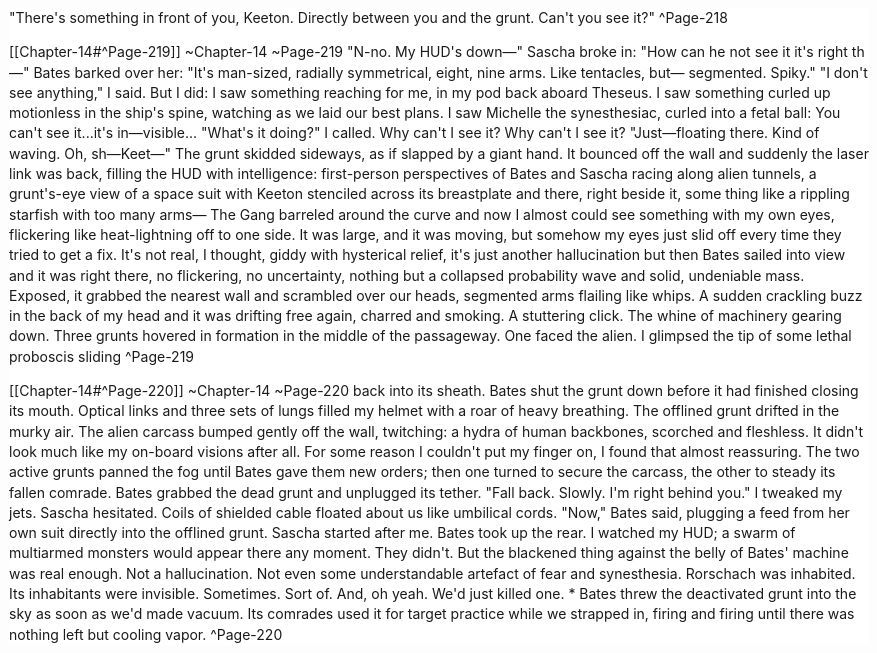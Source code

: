 "There's something in front of you, Keeton. Directly between you and the grunt. Can't you see it?" ^Page-218

[[Chapter-14#^Page-219]] ~Chapter-14 ~Page-219
"N-no. My HUD's down—"
Sascha broke in: "How can he not see it it's right th—"
Bates barked over her: "It's man-sized, radially symmetrical, eight, nine arms. Like tentacles, but—
segmented. Spiky."
"I don't see anything," I said. But I did: I saw something reaching for me, in my pod back aboard
Theseus. I saw something curled up motionless in the ship's spine, watching as we laid our best plans.
I saw Michelle the synesthesiac, curled into a fetal ball: You can't see it...it's in—visible...
"What's it doing?" I called. Why can't I see it? Why can't I see it?
"Just—floating there. Kind of waving. Oh, sh—Keet—"
The grunt skidded sideways, as if slapped by a giant hand. It bounced off the wall and suddenly the
laser link was back, filling the HUD with intelligence: first-person perspectives of Bates and Sascha
racing along alien tunnels, a grunt's-eye view of a space suit with Keeton stenciled across its
breastplate and there, right beside it, some thing like a rippling starfish with too many arms—
The Gang barreled around the curve and now I almost could see something with my own eyes,
flickering like heat-lightning off to one side. It was large, and it was moving, but somehow my eyes
just slid off every time they tried to get a fix. It's not real, I thought, giddy with hysterical relief, it's
just another hallucination but then Bates sailed into view and it was right there, no flickering, no
uncertainty, nothing but a collapsed probability wave and solid, undeniable mass. Exposed, it grabbed
the nearest wall and scrambled over our heads, segmented arms flailing like whips. A sudden
crackling buzz in the back of my head and it was drifting free again, charred and smoking.
A stuttering click. The whine of machinery gearing down. Three grunts hovered in formation in the
middle of the passageway. One faced the alien. I glimpsed the tip of some lethal proboscis sliding ^Page-219

[[Chapter-14#^Page-220]] ~Chapter-14 ~Page-220
back into its sheath. Bates shut the grunt down before it had finished closing its mouth.
Optical links and three sets of lungs filled my helmet with a roar of heavy breathing.
The offlined grunt drifted in the murky air. The alien carcass bumped gently off the wall, twitching: a
hydra of human backbones, scorched and fleshless. It didn't look much like my on-board visions after
all.
For some reason I couldn't put my finger on, I found that almost reassuring.
The two active grunts panned the fog until Bates gave them new orders; then one turned to secure the
carcass, the other to steady its fallen comrade. Bates grabbed the dead grunt and unplugged its tether.
"Fall back. Slowly. I'm right behind you."
I tweaked my jets. Sascha hesitated. Coils of shielded cable floated about us like umbilical cords.
"Now," Bates said, plugging a feed from her own suit directly into the offlined grunt.
Sascha started after me. Bates took up the rear. I watched my HUD; a swarm of multiarmed monsters
would appear there any moment.
They didn't. But the blackened thing against the belly of Bates' machine was real enough. Not a
hallucination. Not even some understandable artefact of fear and synesthesia. Rorschach was
inhabited. Its inhabitants were invisible.
Sometimes. Sort of.
And, oh yeah. We'd just killed one.
*
Bates threw the deactivated grunt into the sky as soon as we'd made vacuum. Its comrades used it for
target practice while we strapped in, firing and firing until there was nothing left but cooling vapor. ^Page-220
